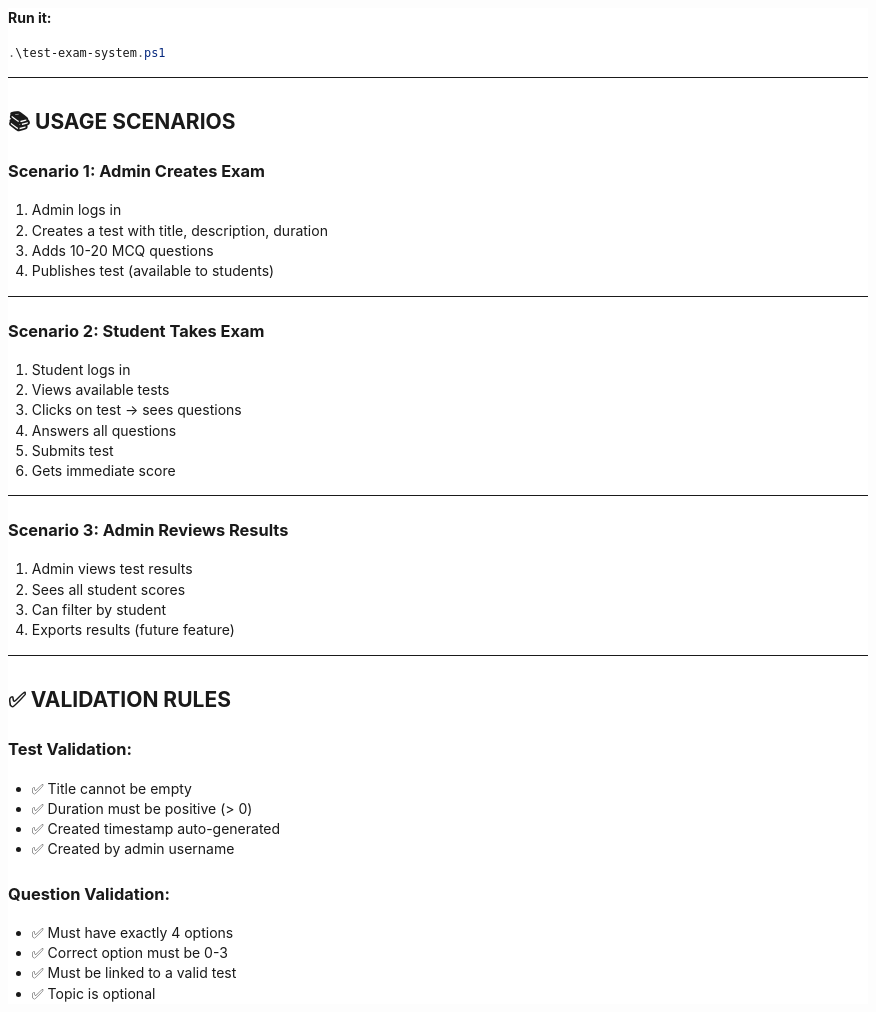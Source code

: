 **Run it:**
```powershell
.\test-exam-system.ps1
```

---

## 📚 USAGE SCENARIOS

### **Scenario 1: Admin Creates Exam**

1. Admin logs in
2. Creates a test with title, description, duration
3. Adds 10-20 MCQ questions
4. Publishes test (available to students)

---

### **Scenario 2: Student Takes Exam**

1. Student logs in
2. Views available tests
3. Clicks on test → sees questions
4. Answers all questions
5. Submits test
6. Gets immediate score

---

### **Scenario 3: Admin Reviews Results**

1. Admin views test results
2. Sees all student scores
3. Can filter by student
4. Exports results (future feature)

---

## ✅ VALIDATION RULES

### **Test Validation:**
- ✅ Title cannot be empty
- ✅ Duration must be positive (> 0)
- ✅ Created timestamp auto-generated
- ✅ Created by admin username

### **Question Validation:**
- ✅ Must have exactly 4 options
- ✅ Correct option must be 0-3
- ✅ Must be linked to a valid test
- ✅ Topic is optional
